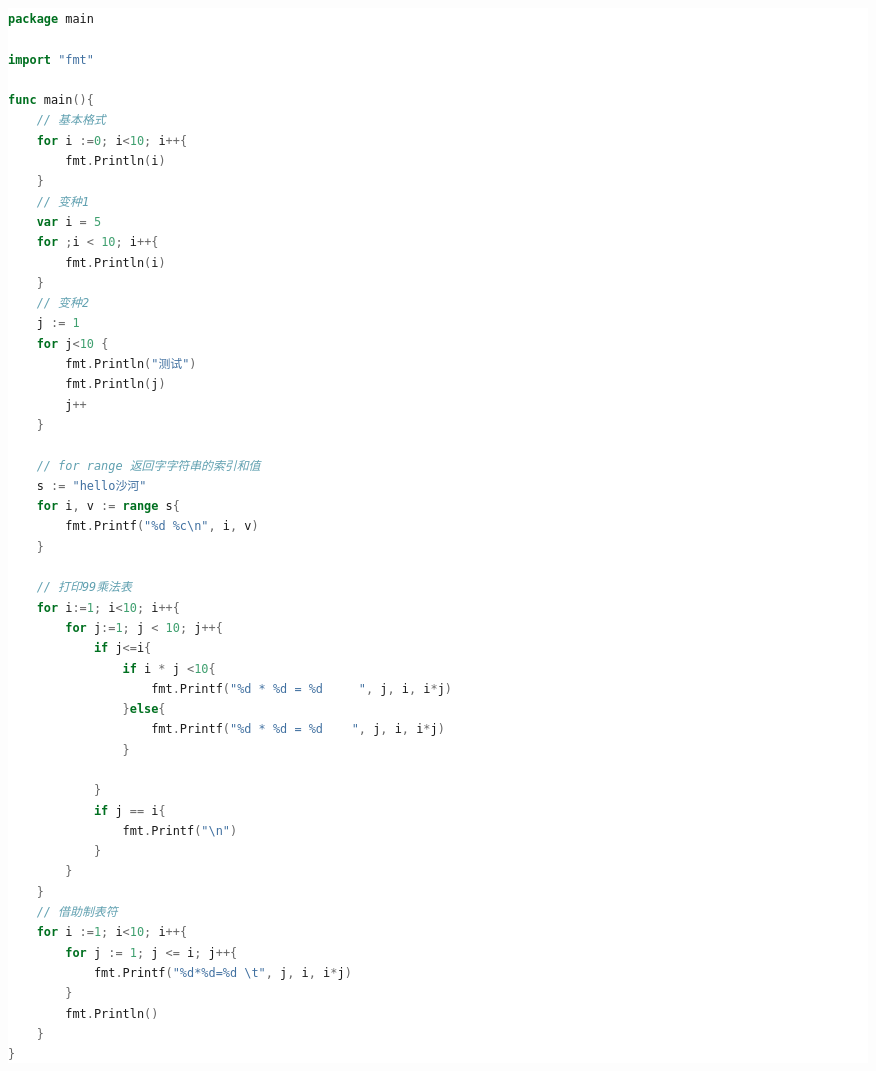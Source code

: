 ```go
package main

import "fmt"

func main(){
	// 基本格式
	for i :=0; i<10; i++{
		fmt.Println(i)
	}
	// 变种1
	var i = 5
	for ;i < 10; i++{
		fmt.Println(i)
	}
	// 变种2
	j := 1
	for j<10 {
		fmt.Println("测试")
		fmt.Println(j)
		j++
	}

	// for range 返回字字符串的索引和值
	s := "hello沙河"
	for i, v := range s{
		fmt.Printf("%d %c\n", i, v)
	}

	// 打印99乘法表
	for i:=1; i<10; i++{
		for j:=1; j < 10; j++{
			if j<=i{
				if i * j <10{
					fmt.Printf("%d * %d = %d     ", j, i, i*j)
				}else{
					fmt.Printf("%d * %d = %d    ", j, i, i*j)
				}
				
			}
			if j == i{
				fmt.Printf("\n")
			}
		}
	}
	// 借助制表符
	for i :=1; i<10; i++{
		for j := 1; j <= i; j++{
			fmt.Printf("%d*%d=%d \t", j, i, i*j)
		}
		fmt.Println()
	}
}
```
